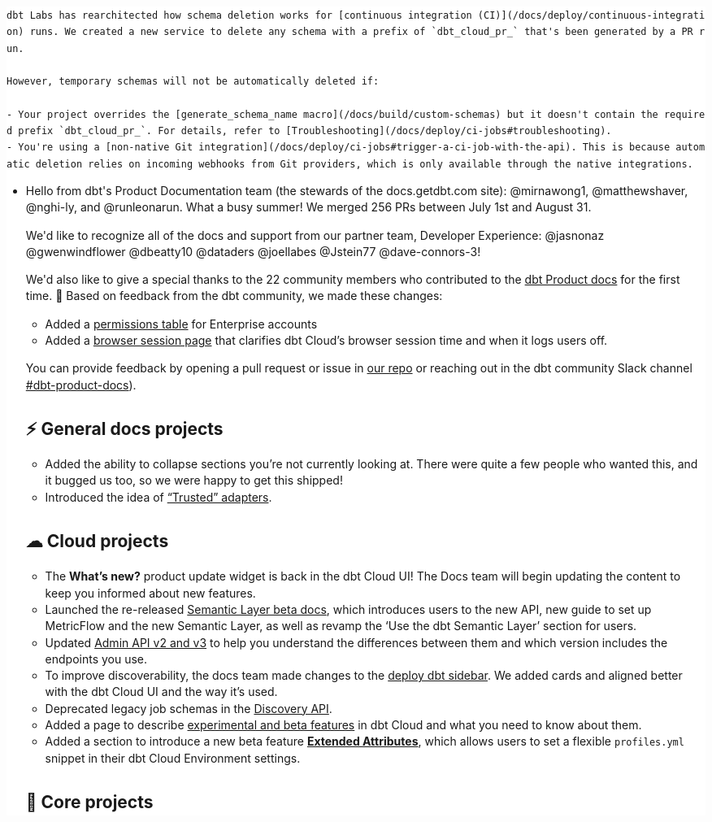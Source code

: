     dbt Labs has rearchitected how schema deletion works for [continuous integration (CI)](/docs/deploy/continuous-integration) runs. We created a new service to delete any schema with a prefix of `dbt_cloud_pr_` that's been generated by a PR run.

    However, temporary schemas will not be automatically deleted if:

    - Your project overrides the [generate_schema_name macro](/docs/build/custom-schemas) but it doesn't contain the required prefix `dbt_cloud_pr_`. For details, refer to [Troubleshooting](/docs/deploy/ci-jobs#troubleshooting).
    - You're using a [non-native Git integration](/docs/deploy/ci-jobs#trigger-a-ci-job-with-the-api). This is because automatic deletion relies on incoming webhooks from Git providers, which is only available through the native integrations.

  </Expandable>

- <Expandable alt_header='Product docs updates'>

    Hello from dbt's Product Documentation team (the stewards of the docs.getdbt.com site): @mirnawong1, @matthewshaver, @nghi-ly, and @runleonarun. What a busy summer! We merged 256 PRs between July 1st and August 31. 

    We'd like to recognize all of the docs and support from our partner team, Developer Experience: @jasnonaz @gwenwindflower @dbeatty10 @dataders @joellabes @Jstein77 @dave-connors-3! 

    We'd also like to give a special thanks to the 22 community members who contributed to the [dbt Product docs](https://docs.getdbt.com) for the first time. :pray: Based on feedback from the dbt community, we made these changes:  

    - Added a [permissions table](/docs/cloud/manage-access/enterprise-permissions) for Enterprise accounts
    - Added a [browser session page](/docs/cloud/about-cloud/browsers#browser-sessions) that clarifies dbt Cloud’s browser session time and when it logs users off.
        
    You can provide feedback by opening a pull request or issue in [our repo](https://github.com/dbt-labs/docs.getdbt.com) or reaching out in the dbt community Slack channel [#dbt-product-docs](https://getdbt.slack.com/archives/C0441GSRU04)).

    ## :zap: General docs projects

    * Added the ability to collapse sections you’re not currently looking at. There were quite a few people who wanted this, and it bugged us too, so we were happy to get this shipped!
    * Introduced the idea of [“Trusted” adapters](/docs/supported-data-platforms#types-of-adapters).

    ## ☁ Cloud projects

    * The **What’s new?** product update widget is back in the dbt Cloud UI! The Docs team will begin updating the content to keep you informed about new features.
    * Launched the re-released [Semantic Layer beta docs](/docs/use-dbt-semantic-layer/dbt-sl), which introduces users to the new API, new guide to set up MetricFlow and the new Semantic Layer, as well as revamp the ‘Use the dbt Semantic Layer’ section for users.
    * Updated [Admin API v2 and v3](/docs/dbt-cloud-apis/admin-cloud-api) to help you understand the differences between them and which version includes the endpoints you use.
    * To improve discoverability, the docs team made changes to the [deploy dbt sidebar](/docs/deploy/deployments). We added cards and aligned better with the dbt Cloud UI and the way it’s used.
    * Deprecated legacy job schemas in the [Discovery API](/docs/dbt-cloud-apis/discovery-api).
    * Added a page to describe [experimental and beta features](/docs/dbt-versions/experimental-features) in dbt Cloud and what you need to know about them.
    * Added a section to introduce a new beta feature [**Extended Attributes**](/docs/dbt-cloud-environments#extended-attributes-beta), which allows users to set a flexible `profiles.yml` snippet in their dbt Cloud Environment settings.
    ## 🎯 Core projects
